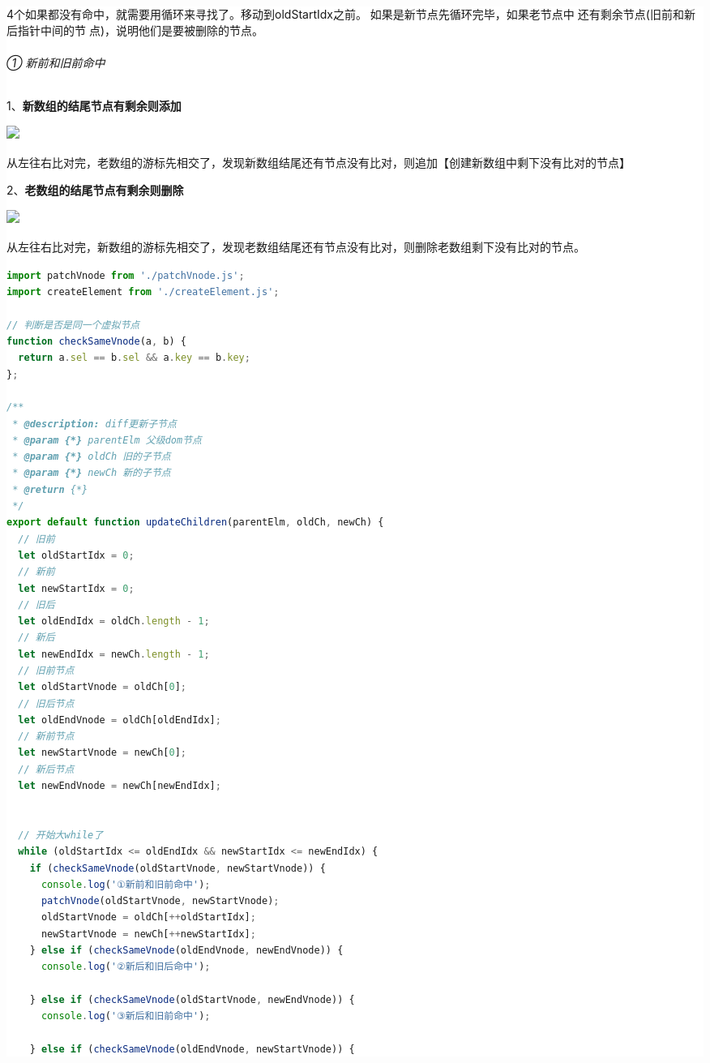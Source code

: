 4个如果都没有命中，就需要用循环来寻找了。移动到oldStartIdx之前。
如果是新节点先循环完毕，如果老节点中 还有剩余节点(旧前和新后指针中间的节 点)，说明他们是要被删除的节点。

###### ① 新前和旧前命中

1、**新数组的结尾节点有剩余则添加**

 ![](https://p3-juejin.byteimg.com/tos-cn-i-k3u1fbpfcp/903ab89fa722417687249269ca4e8113~tplv-k3u1fbpfcp-zoom-in-crop-mark:4536:0:0:0.awebp?)

从左往右比对完，老数组的游标先相交了，发现新数组结尾还有节点没有比对，则追加【创建新数组中剩下没有比对的节点】

2、**老数组的结尾节点有剩余则删除**

 ![](https://p9-juejin.byteimg.com/tos-cn-i-k3u1fbpfcp/f1d3c4df8768491e9ff7cc7dd8258db2~tplv-k3u1fbpfcp-zoom-in-crop-mark:4536:0:0:0.awebp?)

从左往右比对完，新数组的游标先相交了，发现老数组结尾还有节点没有比对，则删除老数组剩下没有比对的节点。

```js
import patchVnode from './patchVnode.js';
import createElement from './createElement.js';

// 判断是否是同一个虚拟节点
function checkSameVnode(a, b) {
  return a.sel == b.sel && a.key == b.key;
};

/**
 * @description: diff更新子节点
 * @param {*} parentElm 父级dom节点
 * @param {*} oldCh 旧的子节点
 * @param {*} newCh 新的子节点
 * @return {*}
 */
export default function updateChildren(parentElm, oldCh, newCh) {
  // 旧前
  let oldStartIdx = 0;
  // 新前
  let newStartIdx = 0;
  // 旧后
  let oldEndIdx = oldCh.length - 1;
  // 新后
  let newEndIdx = newCh.length - 1;
  // 旧前节点
  let oldStartVnode = oldCh[0];
  // 旧后节点
  let oldEndVnode = oldCh[oldEndIdx];
  // 新前节点
  let newStartVnode = newCh[0];
  // 新后节点
  let newEndVnode = newCh[newEndIdx];


  // 开始大while了
  while (oldStartIdx <= oldEndIdx && newStartIdx <= newEndIdx) {
    if (checkSameVnode(oldStartVnode, newStartVnode)) {
      console.log('①新前和旧前命中');
      patchVnode(oldStartVnode, newStartVnode);
      oldStartVnode = oldCh[++oldStartIdx];
      newStartVnode = newCh[++newStartIdx];
    } else if (checkSameVnode(oldEndVnode, newEndVnode)) {
      console.log('②新后和旧后命中');

    } else if (checkSameVnode(oldStartVnode, newEndVnode)) {
      console.log('③新后和旧前命中');

    } else if (checkSameVnode(oldEndVnode, newStartVnode)) {
```
